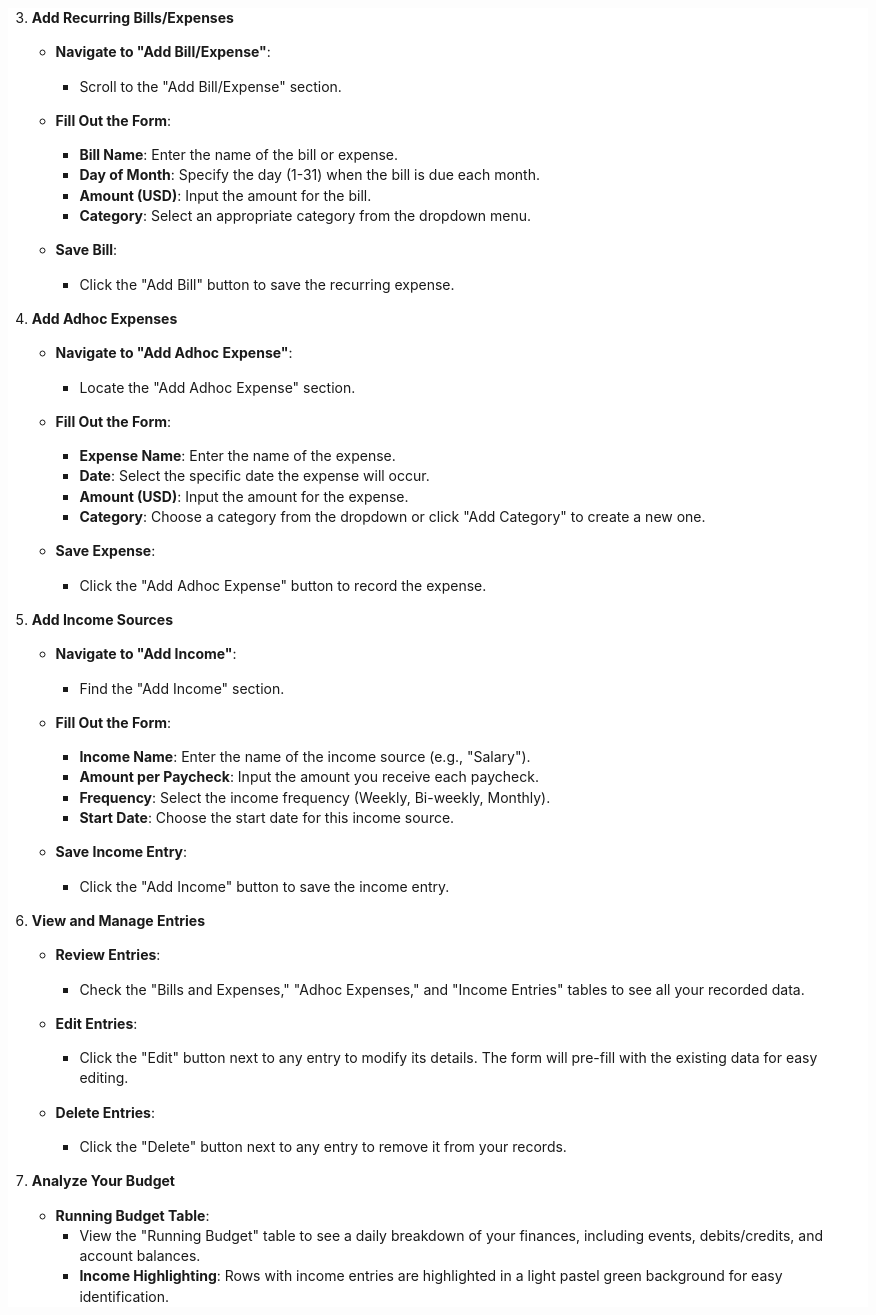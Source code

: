 3. **Add Recurring Bills/Expenses**
   
   - **Navigate to "Add Bill/Expense"**:
     - Scroll to the "Add Bill/Expense" section.
   
   - **Fill Out the Form**:
     - **Bill Name**: Enter the name of the bill or expense.
     - **Day of Month**: Specify the day (1-31) when the bill is due each month.
     - **Amount (USD)**: Input the amount for the bill.
     - **Category**: Select an appropriate category from the dropdown menu.
   
   - **Save Bill**:
     - Click the "Add Bill" button to save the recurring expense.

4. **Add Adhoc Expenses**
   
   - **Navigate to "Add Adhoc Expense"**:
     - Locate the "Add Adhoc Expense" section.
   
   - **Fill Out the Form**:
     - **Expense Name**: Enter the name of the expense.
     - **Date**: Select the specific date the expense will occur.
     - **Amount (USD)**: Input the amount for the expense.
     - **Category**: Choose a category from the dropdown or click "Add Category" to create a new one.
   
   - **Save Expense**:
     - Click the "Add Adhoc Expense" button to record the expense.

5. **Add Income Sources**
   
   - **Navigate to "Add Income"**:
     - Find the "Add Income" section.
   
   - **Fill Out the Form**:
     - **Income Name**: Enter the name of the income source (e.g., "Salary").
     - **Amount per Paycheck**: Input the amount you receive each paycheck.
     - **Frequency**: Select the income frequency (Weekly, Bi-weekly, Monthly).
     - **Start Date**: Choose the start date for this income source.
   
   - **Save Income Entry**:
     - Click the "Add Income" button to save the income entry.

6. **View and Manage Entries**
   
   - **Review Entries**:
     - Check the "Bills and Expenses," "Adhoc Expenses," and "Income Entries" tables to see all your recorded data.
   
   - **Edit Entries**:
     - Click the "Edit" button next to any entry to modify its details. The form will pre-fill with the existing data for easy editing.
   
   - **Delete Entries**:
     - Click the "Delete" button next to any entry to remove it from your records.

7. **Analyze Your Budget**
   
   - **Running Budget Table**:
     - View the "Running Budget" table to see a daily breakdown of your finances, including events, debits/credits, and account balances.
     - **Income Highlighting**: Rows with income entries are highlighted in a light pastel green background for easy identification.
   